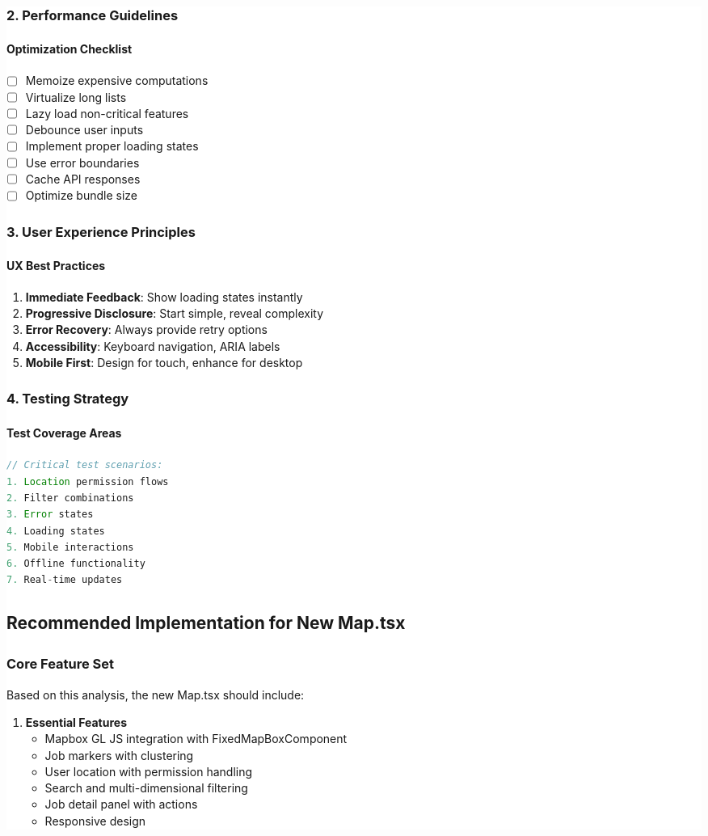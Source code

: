   ### 2. Performance Guidelines

  #### Optimization Checklist
  - [ ] Memoize expensive computations
  - [ ] Virtualize long lists
  - [ ] Lazy load non-critical features
  - [ ] Debounce user inputs
  - [ ] Implement proper loading states
  - [ ] Use error boundaries
  - [ ] Cache API responses
  - [ ] Optimize bundle size

  ### 3. User Experience Principles

  #### UX Best Practices
  1. **Immediate Feedback**: Show loading states instantly
  2. **Progressive Disclosure**: Start simple, reveal
  complexity
  3. **Error Recovery**: Always provide retry options
  4. **Accessibility**: Keyboard navigation, ARIA labels
  5. **Mobile First**: Design for touch, enhance for
  desktop

  ### 4. Testing Strategy

  #### Test Coverage Areas
  ```typescript
  // Critical test scenarios:
  1. Location permission flows
  2. Filter combinations
  3. Error states
  4. Loading states
  5. Mobile interactions
  6. Offline functionality
  7. Real-time updates
  ```

  ## Recommended Implementation for New Map.tsx

  ### Core Feature Set
  Based on this analysis, the new Map.tsx should include:

  1. **Essential Features**
     - Mapbox GL JS integration with FixedMapBoxComponent
     - Job markers with clustering
     - User location with permission handling
     - Search and multi-dimensional filtering
     - Job detail panel with actions
     - Responsive design
